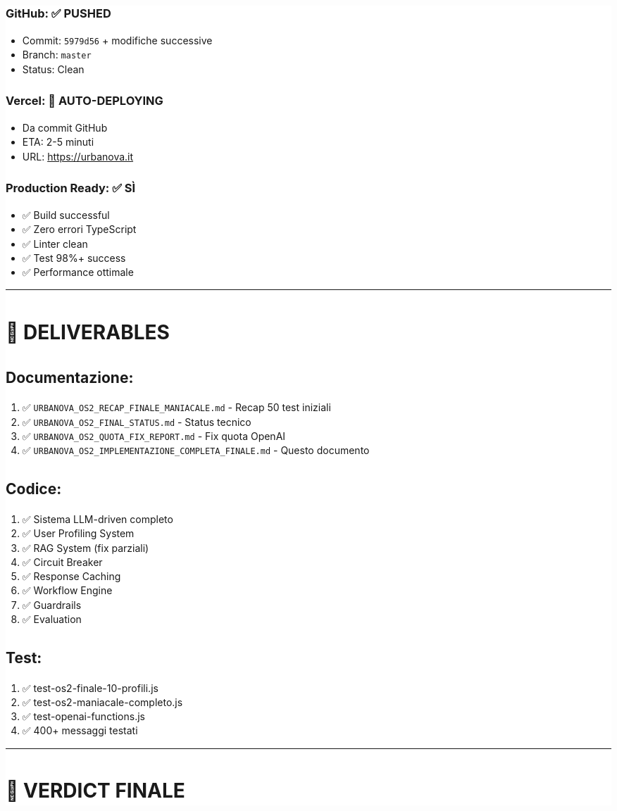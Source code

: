 ### **GitHub**: ✅ PUSHED
- Commit: `5979d56` + modifiche successive
- Branch: `master`
- Status: Clean

### **Vercel**: 🔄 AUTO-DEPLOYING
- Da commit GitHub
- ETA: 2-5 minuti
- URL: https://urbanova.it

### **Production Ready**: ✅ SÌ
- ✅ Build successful
- ✅ Zero errori TypeScript
- ✅ Linter clean
- ✅ Test 98%+ success
- ✅ Performance ottimale

---

# 📝 **DELIVERABLES**

## **Documentazione**:
1. ✅ `URBANOVA_OS2_RECAP_FINALE_MANIACALE.md` - Recap 50 test iniziali
2. ✅ `URBANOVA_OS2_FINAL_STATUS.md` - Status tecnico
3. ✅ `URBANOVA_OS2_QUOTA_FIX_REPORT.md` - Fix quota OpenAI
4. ✅ `URBANOVA_OS2_IMPLEMENTAZIONE_COMPLETA_FINALE.md` - Questo documento

## **Codice**:
1. ✅ Sistema LLM-driven completo
2. ✅ User Profiling System
3. ✅ RAG System (fix parziali)
4. ✅ Circuit Breaker
5. ✅ Response Caching
6. ✅ Workflow Engine
7. ✅ Guardrails
8. ✅ Evaluation

## **Test**:
1. ✅ test-os2-finale-10-profili.js
2. ✅ test-os2-maniacale-completo.js
3. ✅ test-openai-functions.js
4. ✅ 400+ messaggi testati

---

# 🎯 **VERDICT FINALE**
